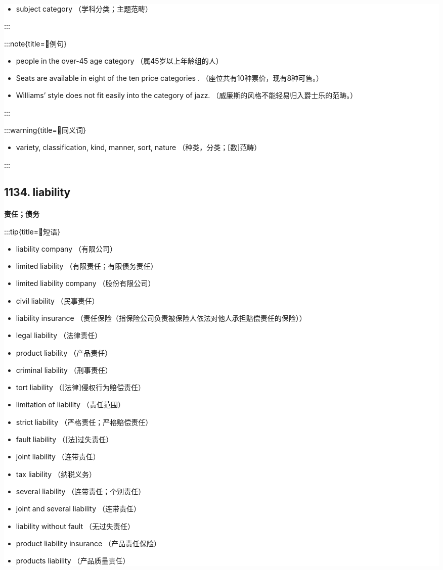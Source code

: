 - subject category （学科分类；主题范畴）

:::

:::note{title=🎤例句}

- people in the over-45 age category （属45岁以上年龄组的人）

- Seats are available in eight of the ten price categories . （座位共有10种票价，现有8种可售。）

- Williams’ style does not fit easily into the category of jazz. （威廉斯的风格不能轻易归入爵士乐的范畴。）

:::

:::warning{title=🤔同义词}

- variety, classification, kind, manner, sort, nature （种类，分类；[数]范畴）

:::


## 1134. liability

**责任；债务**

:::tip{title=🤩短语}

- liability company （有限公司）

- limited liability （有限责任；有限债务责任）

- limited liability company （股份有限公司）

- civil liability （民事责任）

- liability insurance （责任保险（指保险公司负责被保险人依法对他人承担赔偿责任的保险））

- legal liability （法律责任）

- product liability （产品责任）

- criminal liability （刑事责任）

- tort liability （[法律]侵权行为赔偿责任）

- limitation of liability （责任范围）

- strict liability （严格责任；严格赔偿责任）

- fault liability （[法]过失责任）

- joint liability （连带责任）

- tax liability （纳税义务）

- several liability （连带责任；个别责任）

- joint and several liability （连带责任）

- liability without fault （无过失责任）

- product liability insurance （产品责任保险）

- products liability （产品质量责任）
